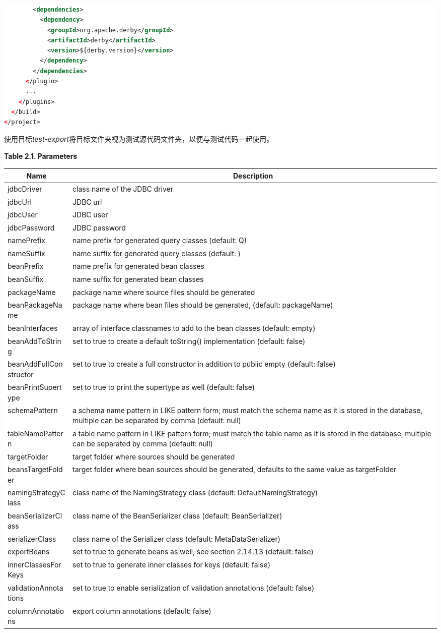 ```xml
        <dependencies>
          <dependency>
            <groupId>org.apache.derby</groupId>
            <artifactId>derby</artifactId>
            <version>${derby.version}</version>
          </dependency>
        </dependencies>
      </plugin>
      ...
    </plugins>
  </build>
</project>
```

使用目标*test-export*将目标文件夹视为测试源代码文件夹，以便与测试代码一起使用。



**Table 2.1. Parameters**

| Name                     | Description                                                  |
| ------------------------ | ------------------------------------------------------------ |
| jdbcDriver               | class name of the JDBC driver                                |
| jdbcUrl                  | JDBC url                                                     |
| jdbcUser                 | JDBC user                                                    |
| jdbcPassword             | JDBC password                                                |
| namePrefix               | name prefix for generated query classes (default: Q)         |
| nameSuffix               | name suffix for generated query classes (default: )          |
| beanPrefix               | name prefix for generated bean classes                       |
| beanSuffix               | name suffix for generated bean classes                       |
| packageName              | package name where source files should be generated          |
| beanPackageName          | package name where bean files should be generated, (default: packageName) |
| beanInterfaces           | array of interface classnames to add to the bean classes (default: empty) |
| beanAddToString          | set to true to create a default toString() implementation (default: false) |
| beanAddFullConstructor   | set to true to create a full constructor in addition to public empty (default: false) |
| beanPrintSupertype       | set to true to print the supertype as well (default: false)  |
| schemaPattern            | a schema name pattern in LIKE pattern form; must match the schema name as it is stored in the database, multiple can be separated by comma (default: null) |
| tableNamePattern         | a table name pattern in LIKE pattern form; must match the table name as it is stored in the database, multiple can be separated by comma (default: null) |
| targetFolder             | target folder where sources should be generated              |
| beansTargetFolder        | target folder where bean sources should be generated, defaults to the same value as targetFolder |
| namingStrategyClass      | class name of the NamingStrategy class (default: DefaultNamingStrategy) |
| beanSerializerClass      | class name of the BeanSerializer class (default: BeanSerializer) |
| serializerClass          | class name of the Serializer class (default: MetaDataSerializer) |
| exportBeans              | set to true to generate beans as well, see section 2.14.13 (default: false) |
| innerClassesForKeys      | set to true to generate inner classes for keys (default: false) |
| validationAnnotations    | set to true to enable serialization of validation annotations (default: false) |
| columnAnnotations        | export column annotations (default: false)                   |